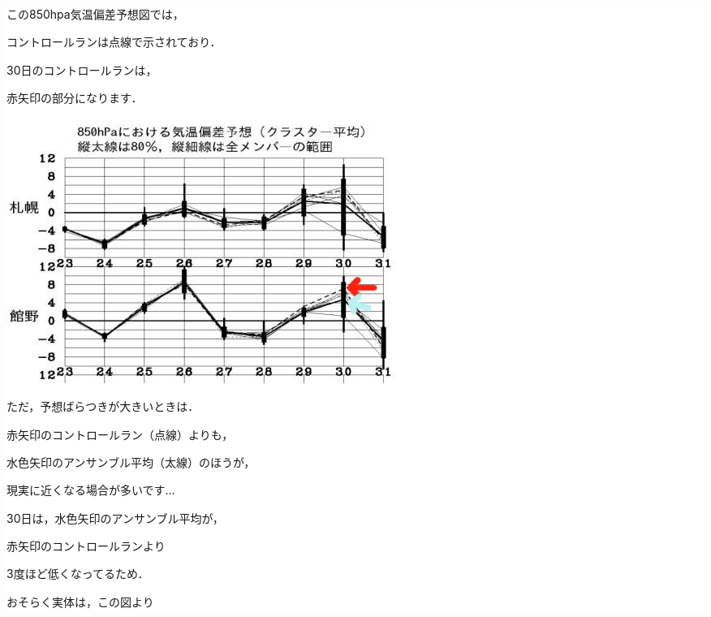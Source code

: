 





この850hpa気温偏差予想図では，


コントロールランは点線で示されており．


30日のコントロールランは，


赤矢印の部分になります．




![d5c269c2a1259afb2213716969072474.jpg](images/d5c269c2a1259afb2213716969072474.jpg)




ただ，予想ばらつきが大きいときは．


赤矢印のコントロールラン（点線）よりも，


水色矢印のアンサンブル平均（太線）のほうが，


現実に近くなる場合が多いです…





30日は，水色矢印のアンサンブル平均が，


赤矢印のコントロールランより


3度ほど低くなってるため．


おそらく実体は，この図より
